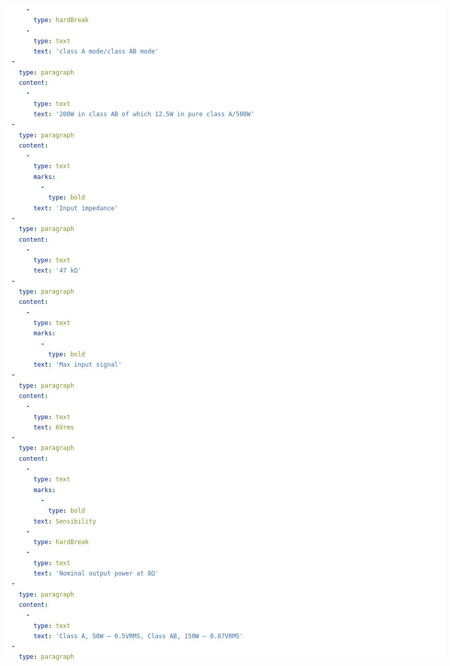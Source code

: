 ```yaml
      -
        type: hardBreak
      -
        type: text
        text: 'class A mode/class AB mode'
  -
    type: paragraph
    content:
      -
        type: text
        text: '200W in class AB of which 12.5W in pure class A/500W'
  -
    type: paragraph
    content:
      -
        type: text
        marks:
          -
            type: bold
        text: 'Input impedance'
  -
    type: paragraph
    content:
      -
        type: text
        text: '47 kΩ'
  -
    type: paragraph
    content:
      -
        type: text
        marks:
          -
            type: bold
        text: 'Max input signal'
  -
    type: paragraph
    content:
      -
        type: text
        text: 6Vrms
  -
    type: paragraph
    content:
      -
        type: text
        marks:
          -
            type: bold
        text: Sensibility
      -
        type: hardBreak
      -
        type: text
        text: 'Nominal output power at 8Ω'
  -
    type: paragraph
    content:
      -
        type: text
        text: 'Class A, 50W – 0.5VRMS, Class AB, 150W – 0.87VRMS'
  -
    type: paragraph
```